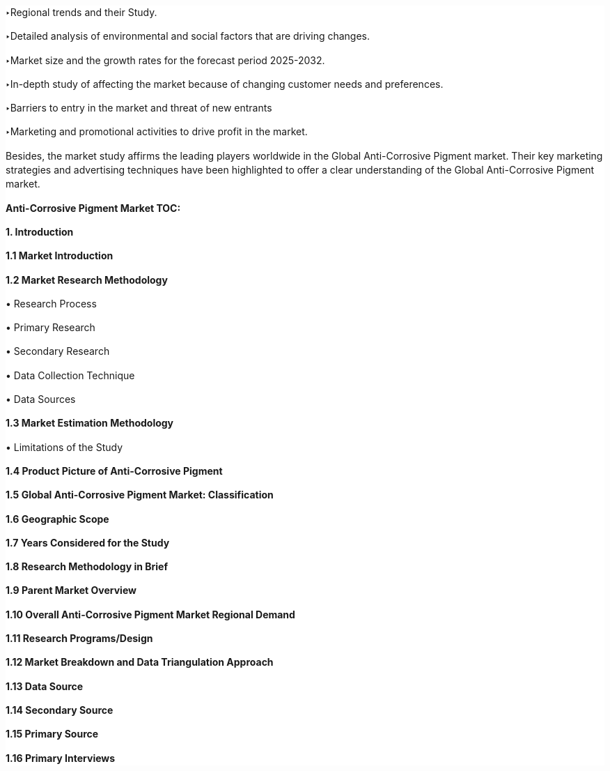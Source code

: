 <strong>‣</strong>Regional trends and their Study.

<strong>‣</strong>Detailed analysis of environmental and social factors that are driving changes.

<strong>‣</strong>Market size and the growth rates for the forecast period 2025-2032.

<strong>‣</strong>In-depth study of affecting the market because of changing customer needs and preferences.

<strong>‣</strong>Barriers to entry in the market and threat of new entrants

<strong>‣</strong>Marketing and promotional activities to drive profit in the market.

Besides, the market study affirms the leading players worldwide in the Global Anti-Corrosive Pigment market. Their key marketing strategies and advertising techniques have been highlighted to offer a clear understanding of the Global Anti-Corrosive Pigment market.

<strong>Anti-Corrosive Pigment Market TOC:</strong>

<strong>1. Introduction</strong>

<strong>1.1 Market Introduction</strong>

<strong>1.2 Market Research Methodology</strong>

• Research Process

• Primary Research

• Secondary Research

• Data Collection Technique

• Data Sources

<strong>1.3 Market Estimation Methodology</strong>

• Limitations of the Study

<strong>1.4 Product Picture of Anti-Corrosive Pigment</strong>

<strong>1.5 Global Anti-Corrosive Pigment Market: Classification</strong>

<strong>1.6 Geographic Scope</strong>

<strong>1.7 Years Considered for the Study</strong>

<strong>1.8 Research Methodology in Brief</strong>

<strong>1.9 Parent Market Overview</strong>

<strong>1.10 Overall Anti-Corrosive Pigment Market Regional Demand</strong>

<strong>1.11 Research Programs/Design</strong>

<strong>1.12 Market Breakdown and Data Triangulation Approach</strong>

<strong>1.13 Data Source</strong>

<strong>1.14 Secondary Source</strong>

<strong>1.15 Primary Source</strong>

<strong>1.16 Primary Interviews</strong>

